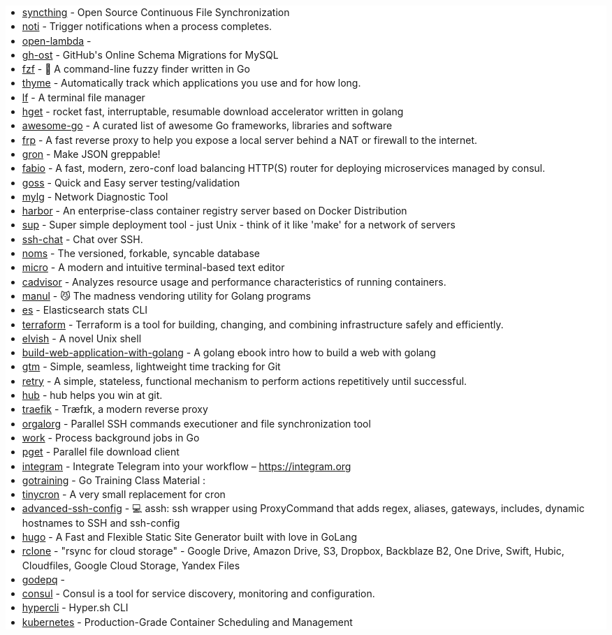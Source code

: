 - [syncthing](https://github.com/syncthing/syncthing) - Open Source Continuous File Synchronization
- [noti](https://github.com/variadico/noti) - Trigger notifications when a process completes.
- [open-lambda](https://github.com/open-lambda/open-lambda) - 
- [gh-ost](https://github.com/github/gh-ost) - GitHub's Online Schema Migrations for MySQL
- [fzf](https://github.com/junegunn/fzf) - :cherry_blossom: A command-line fuzzy finder written in Go
- [thyme](https://github.com/sourcegraph/thyme) - Automatically track which applications you use and for how long.
- [lf](https://github.com/gokcehan/lf) - A terminal file manager
- [hget](https://github.com/huydx/hget) - rocket fast, interruptable, resumable download accelerator written in golang
- [awesome-go](https://github.com/avelino/awesome-go) - A curated list of awesome Go frameworks, libraries and software
- [frp](https://github.com/fatedier/frp) - A fast reverse proxy to help you expose a local server behind a NAT or firewall to the internet.
- [gron](https://github.com/tomnomnom/gron) - Make JSON greppable!
- [fabio](https://github.com/eBay/fabio) - A fast, modern, zero-conf load balancing HTTP(S) router for deploying microservices managed by consul.
- [goss](https://github.com/aelsabbahy/goss) - Quick and Easy server testing/validation
- [mylg](https://github.com/mehrdadrad/mylg) - Network Diagnostic Tool
- [harbor](https://github.com/vmware/harbor) - An enterprise-class container registry server based on Docker Distribution
- [sup](https://github.com/pressly/sup) - Super simple deployment tool - just Unix - think of it like 'make' for a network of servers
- [ssh-chat](https://github.com/shazow/ssh-chat) - Chat over SSH.
- [noms](https://github.com/attic-labs/noms) - The versioned, forkable, syncable database
- [micro](https://github.com/zyedidia/micro) - A modern and intuitive terminal-based text editor
- [cadvisor](https://github.com/google/cadvisor) - Analyzes resource usage and performance characteristics of running containers.
- [manul](https://github.com/kovetskiy/manul) - :smirk_cat: The madness vendoring utility for Golang programs
- [es](https://github.com/tj/es) - Elasticsearch stats CLI
- [terraform](https://github.com/hashicorp/terraform) - Terraform is a tool for building, changing, and combining infrastructure safely and efficiently.
- [elvish](https://github.com/elves/elvish) - A novel Unix shell
- [build-web-application-with-golang](https://github.com/astaxie/build-web-application-with-golang) - A golang ebook intro how to build a web with golang
- [gtm](https://github.com/git-time-metric/gtm) - Simple, seamless, lightweight time tracking for Git
- [retry](https://github.com/Rican7/retry) - A simple, stateless, functional mechanism to perform actions repetitively until successful.
- [hub](https://github.com/github/hub) - hub helps you win at git.
- [traefik](https://github.com/containous/traefik) - Træfɪk, a modern reverse proxy
- [orgalorg](https://github.com/reconquest/orgalorg) - Parallel SSH commands executioner and file synchronization tool
- [work](https://github.com/gocraft/work) - Process background jobs in Go
- [pget](https://github.com/Code-Hex/pget) - Parallel file download client
- [integram](https://github.com/Requilence/integram) - Integrate Telegram into your workflow – https://integram.org
- [gotraining](https://github.com/ardanlabs/gotraining) - Go Training Class Material :
- [tinycron](https://github.com/bcicen/tinycron) - A very small replacement for cron
- [advanced-ssh-config](https://github.com/moul/advanced-ssh-config) - :computer: assh: ssh wrapper using ProxyCommand that adds regex, aliases, gateways, includes, dynamic hostnames to SSH and ssh-config
- [hugo](https://github.com/spf13/hugo) - A Fast and Flexible Static Site Generator built with love in GoLang
- [rclone](https://github.com/ncw/rclone) - "rsync for cloud storage" - Google Drive, Amazon Drive, S3, Dropbox, Backblaze B2, One Drive, Swift, Hubic, Cloudfiles, Google Cloud Storage, Yandex Files
- [godepq](https://github.com/google/godepq) - 
- [consul](https://github.com/hashicorp/consul) - Consul is a tool for service discovery, monitoring and configuration.
- [hypercli](https://github.com/hyperhq/hypercli) - Hyper.sh CLI
- [kubernetes](https://github.com/kubernetes/kubernetes) - Production-Grade Container Scheduling and Management